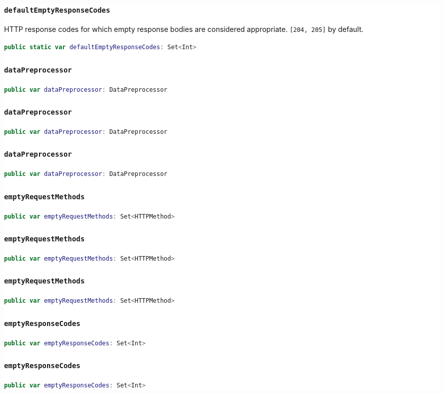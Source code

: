 ### `defaultEmptyResponseCodes`

HTTP response codes for which empty response bodies are considered appropriate. `[204, 205]` by default.

``` swift
public static var defaultEmptyResponseCodes: Set<Int> 
```

### `dataPreprocessor`

``` swift
public var dataPreprocessor: DataPreprocessor 
```

### `dataPreprocessor`

``` swift
public var dataPreprocessor: DataPreprocessor 
```

### `dataPreprocessor`

``` swift
public var dataPreprocessor: DataPreprocessor 
```

### `emptyRequestMethods`

``` swift
public var emptyRequestMethods: Set<HTTPMethod> 
```

### `emptyRequestMethods`

``` swift
public var emptyRequestMethods: Set<HTTPMethod> 
```

### `emptyRequestMethods`

``` swift
public var emptyRequestMethods: Set<HTTPMethod> 
```

### `emptyResponseCodes`

``` swift
public var emptyResponseCodes: Set<Int> 
```

### `emptyResponseCodes`

``` swift
public var emptyResponseCodes: Set<Int> 
```
